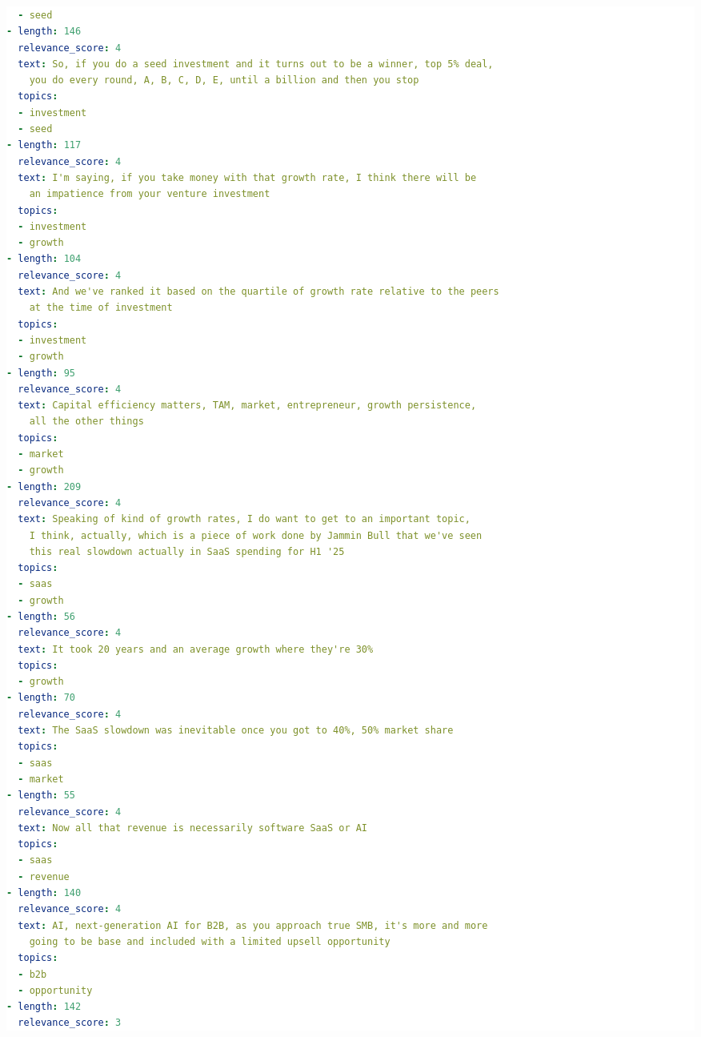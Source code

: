 ```yaml
  - seed
- length: 146
  relevance_score: 4
  text: So, if you do a seed investment and it turns out to be a winner, top 5% deal,
    you do every round, A, B, C, D, E, until a billion and then you stop
  topics:
  - investment
  - seed
- length: 117
  relevance_score: 4
  text: I'm saying, if you take money with that growth rate, I think there will be
    an impatience from your venture investment
  topics:
  - investment
  - growth
- length: 104
  relevance_score: 4
  text: And we've ranked it based on the quartile of growth rate relative to the peers
    at the time of investment
  topics:
  - investment
  - growth
- length: 95
  relevance_score: 4
  text: Capital efficiency matters, TAM, market, entrepreneur, growth persistence,
    all the other things
  topics:
  - market
  - growth
- length: 209
  relevance_score: 4
  text: Speaking of kind of growth rates, I do want to get to an important topic,
    I think, actually, which is a piece of work done by Jammin Bull that we've seen
    this real slowdown actually in SaaS spending for H1 '25
  topics:
  - saas
  - growth
- length: 56
  relevance_score: 4
  text: It took 20 years and an average growth where they're 30%
  topics:
  - growth
- length: 70
  relevance_score: 4
  text: The SaaS slowdown was inevitable once you got to 40%, 50% market share
  topics:
  - saas
  - market
- length: 55
  relevance_score: 4
  text: Now all that revenue is necessarily software SaaS or AI
  topics:
  - saas
  - revenue
- length: 140
  relevance_score: 4
  text: AI, next-generation AI for B2B, as you approach true SMB, it's more and more
    going to be base and included with a limited upsell opportunity
  topics:
  - b2b
  - opportunity
- length: 142
  relevance_score: 3
```